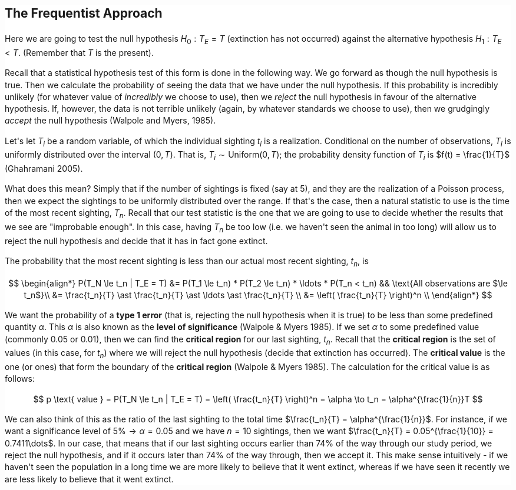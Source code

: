 ## The Frequentist Approach

Here we are going to test the null hypothesis $H_0: T_E = T$ (extinction has not occurred) against the alternative hypothesis $H_1: T_E < T$. (Remember that $T$ is the present).

Recall that a statistical hypothesis test of this form is done in the following way. We go forward as though the null hypothesis is true. Then we calculate the probability of seeing the data that we have under the null hypothesis. If this probability is incredibly unlikely (for whatever value of _incredibly_ we choose to use), then we _reject_ the null hypothesis in favour of the alternative hypothesis. If, however, the data is not terrible unlikely (again, by whatever standards we choose to use), then we grudgingly _accept_ the null hypothesis (Walpole and Myers, 1985).

Let's let $T_i$ be a random variable, of which the individual sighting $t_i$ is a realization. Conditional on the number of observations, $T_i$ is uniformly distributed over the interval $(0, T)$. That is, $T_i \sim \text{Uniform}(0, T)$; the probability density function of $T_i$ is $f(t) = \frac{1}{T}$ (Ghahramani 2005).

What does this mean? Simply that if the number of sightings is fixed (say at 5), and they are the realization of a Poisson process, then we expect the sightings to be uniformly distributed over the range. If that's the case, then a natural statistic to use is the time of the most recent sighting, $T_n$. Recall that our test statistic is the one that we are going to use to decide whether the results that we see are "improbable enough". In this case, having $T_n$ be too low (i.e. we haven't seen the animal in too long) will allow us to reject the null hypothesis and decide that it has in fact gone extinct.

The probability that the most recent sighting is less than our actual most recent sighting, $t_n$, is

$$
\begin{align*}
P(T_N \le t_n | T_E = T) &= P(T_1 \le t_n) * P(T_2 \le t_n) * \ldots * P(T_n < t_n) && \text{All observations are $\le t_n$}\\
    &= \frac{t_n}{T} \ast \frac{t_n}{T} \ast \ldots \ast \frac{t_n}{T} \\
    &= \left( \frac{t_n}{T} \right)^n \\
\end{align*}
$$

We want the probability of a **type 1 error** (that is, rejecting the null hypothesis when it is true) to be less than some predefined quantity $\alpha$. This $\alpha$ is also known as the **level of significance** (Walpole & Myers 1985). If we set $\alpha$ to some predefined value (commonly 0.05 or 0.01), then we can find the **critical region** for our last sighting, $t_n$. Recall that the **critical region** is the set of values (in this case, for $t_n$) where we will reject the null hypothesis (decide that extinction has occurred). The **critical value** is the one (or ones) that form the boundary of the **critical region** (Walpole & Myers 1985). The calculation for the critical value is as follows:

$$
p \text{ value } = P(T_N \le t_n | T_E = T) = \left( \frac{t_n}{T} \right)^n = \alpha \to t_n = \alpha^{\frac{1}{n}}T
$$

We can also think of this as the ratio of the last sighting to the total time $\frac{t_n}{T} = \alpha^{\frac{1}{n}}$. For instance, if we want a significance level of $5\% \to \alpha = 0.05$ and we have $n=10$ sightings, then we want $\frac{t_n}{T} = 0.05^{\frac{1}{10}} = 0.7411\dots$. In our case, that means that if our last sighting occurs earlier than 74% of the way through our study period, we reject the null hypothesis, and if it occurs later than 74% of the way through, then we accept it. This make sense intuitively - if we haven't seen the population in a long time we are more likely to believe that it went extinct, whereas if we have seen it recently we are less likely to believe that it went extinct.

